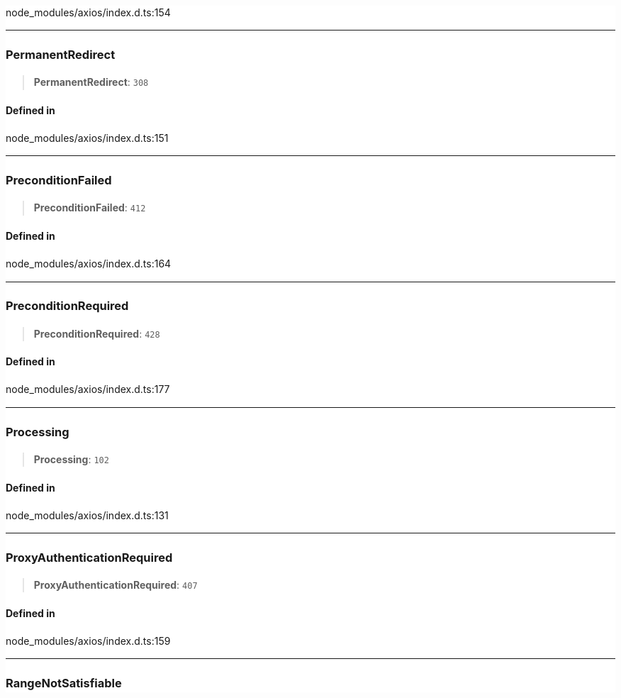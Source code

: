node\_modules/axios/index.d.ts:154

***

### PermanentRedirect

> **PermanentRedirect**: `308`

#### Defined in

node\_modules/axios/index.d.ts:151

***

### PreconditionFailed

> **PreconditionFailed**: `412`

#### Defined in

node\_modules/axios/index.d.ts:164

***

### PreconditionRequired

> **PreconditionRequired**: `428`

#### Defined in

node\_modules/axios/index.d.ts:177

***

### Processing

> **Processing**: `102`

#### Defined in

node\_modules/axios/index.d.ts:131

***

### ProxyAuthenticationRequired

> **ProxyAuthenticationRequired**: `407`

#### Defined in

node\_modules/axios/index.d.ts:159

***

### RangeNotSatisfiable
